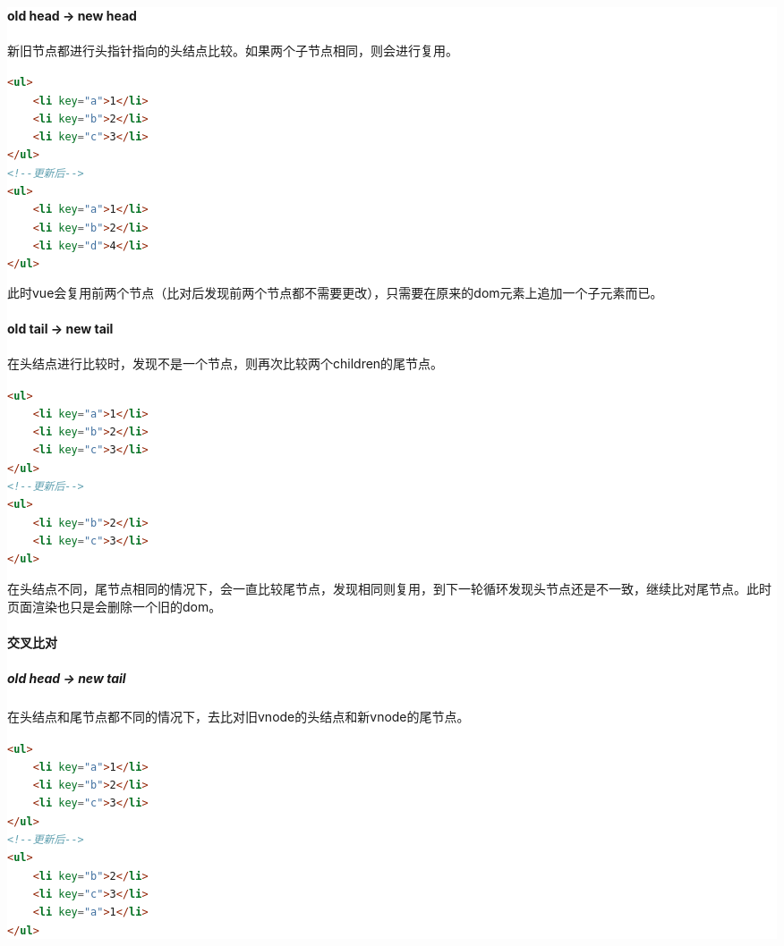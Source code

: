 #### old head -> new head

新旧节点都进行头指针指向的头结点比较。如果两个子节点相同，则会进行复用。

```html
<ul>
    <li key="a">1</li>
    <li key="b">2</li>
    <li key="c">3</li>
</ul>
<!--更新后-->
<ul>
    <li key="a">1</li>
    <li key="b">2</li>
    <li key="d">4</li>
</ul>
```

此时vue会复用前两个节点（比对后发现前两个节点都不需要更改），只需要在原来的dom元素上追加一个子元素而已。



#### old tail -> new tail

在头结点进行比较时，发现不是一个节点，则再次比较两个children的尾节点。

```html
<ul>
    <li key="a">1</li>
    <li key="b">2</li>
    <li key="c">3</li>
</ul>
<!--更新后-->
<ul>
    <li key="b">2</li>
    <li key="c">3</li>
</ul>
```

在头结点不同，尾节点相同的情况下，会一直比较尾节点，发现相同则复用，到下一轮循环发现头节点还是不一致，继续比对尾节点。此时页面渲染也只是会删除一个旧的dom。



#### 交叉比对

##### old head -> new tail

在头结点和尾节点都不同的情况下，去比对旧vnode的头结点和新vnode的尾节点。

```html
<ul>
    <li key="a">1</li>
    <li key="b">2</li>
    <li key="c">3</li>
</ul>
<!--更新后-->
<ul>
    <li key="b">2</li>
    <li key="c">3</li>
    <li key="a">1</li>
</ul>
```
